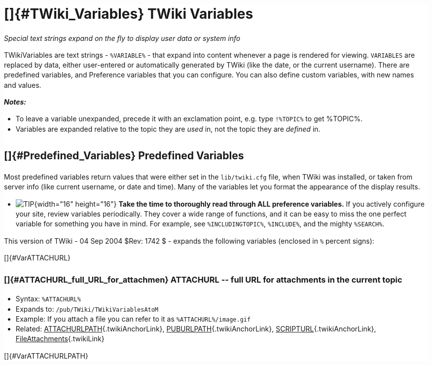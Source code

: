 []{#TWiki_Variables} TWiki Variables
====================================

*Special text strings expand on the fly to display user data or system
info*

TWikiVariables are text strings - `%VARIABLE%` - that expand into
content whenever a page is rendered for viewing. `VARIABLES` are
replaced by data, either user-entered or automatically generated by
TWiki (like the date, or the current username). There are predefined
variables, and Preference variables that you can configure. You can also
define custom variables, with new names and values.

***Notes:***

-   To leave a variable unexpanded, precede it with an exclamation
    point, e.g. type `!%TOPIC%` to get %TOPIC%.
-   Variables are expanded relative to the topic they are *used* in, not
    the topic they are *defined* in.

[]{#Predefined_Variables} Predefined Variables
----------------------------------------------

Most predefined variables return values that were either set in the
`lib/twiki.cfg` file, when TWiki was installed, or taken from server
info (like current username, or date and time). Many of the variables
let you format the appearance of the display results.

-   ![TIP](../pub/TWiki/TWikiDocGraphics/tip.gif){width="16"
    height="16"} **Take the time to thoroughly read through ALL
    preference variables.** If you actively configure your site, review
    variables periodically. They cover a wide range of functions, and it
    can be easy to miss the one perfect variable for something you have
    in mind. For example, see `%INCLUDINGTOPIC%`, `%INCLUDE%`, and the
    mighty `%SEARCH%`.

This version of TWiki - 04 Sep 2004 \$Rev: 1742 \$ - expands the
following variables (enclosed in `%` percent signs):

[]{#VarATTACHURL}

### []{#ATTACHURL_full_URL_for_attachmen} ATTACHURL \-- full URL for attachments in the current topic

-   Syntax: `%ATTACHURL%`
-   Expands to: `/pub/TWiki/TWikiVariablesAtoM`
-   Example: If you attach a file you can refer to it as
    `%ATTACHURL%/image.gif`
-   Related:
    [ATTACHURLPATH](TWikiVariables#VarATTACHURLPATH){.twikiAnchorLink},
    [PUBURLPATH](TWikiVariables#VarPUBURLPATH){.twikiAnchorLink},
    [SCRIPTURL](TWikiVariables#VarSCRIPTURL){.twikiAnchorLink},
    [FileAttachments](FileAttachment){.twikiLink}

[]{#VarATTACHURLPATH}
